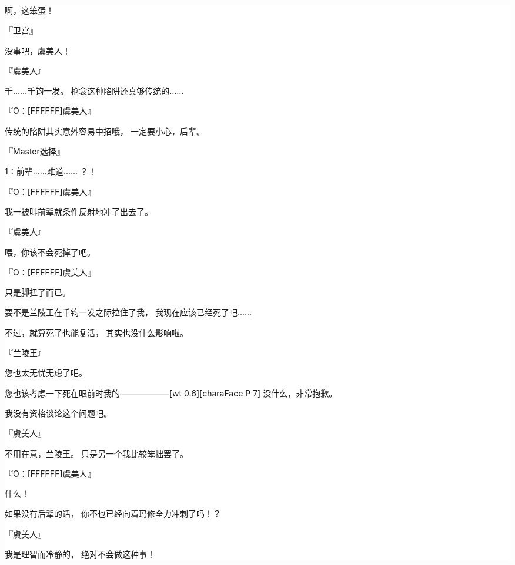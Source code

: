 啊，这笨蛋！

『卫宫』

没事吧，虞美人！

『虞美人』

千……千钧一发。
枪衾这种陷阱还真够传统的……

『O：[FFFFFF]虞美人』

传统的陷阱其实意外容易中招哦，
一定要小心，后辈。

『Master选择』

1：前辈……难道……
？！

『O：[FFFFFF]虞美人』

我一被叫前辈就条件反射地冲了出去了。

『虞美人』

喂，你该不会死掉了吧。

『O：[FFFFFF]虞美人』

只是脚扭了而已。

要不是兰陵王在千钧一发之际拉住了我，
我现在应该已经死了吧……

不过，就算死了也能复活，
其实也没什么影响啦。

『兰陵王』

您也太无忧无虑了吧。

您也该考虑一下死在眼前时我的——————[wt 0.6][charaFace P 7]
没什么，非常抱歉。

我没有资格谈论这个问题吧。

『虞美人』

不用在意，兰陵王。
只是另一个我比较笨拙罢了。

『O：[FFFFFF]虞美人』

什么！

如果没有后辈的话，
你不也已经向着玛修全力冲刺了吗！？

『虞美人』

我是理智而冷静的，
绝对不会做这种事！
